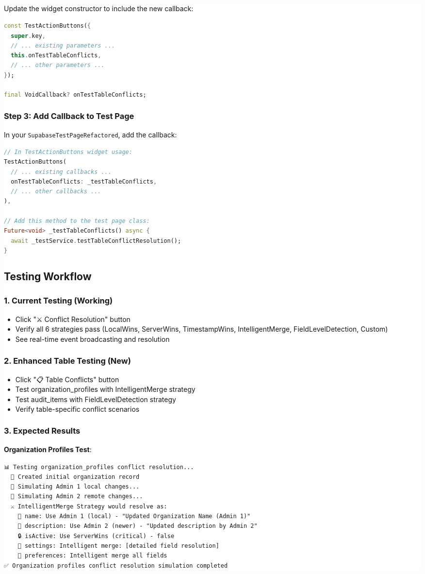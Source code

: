 Update the widget constructor to include the new callback:

```dart
const TestActionButtons({
  super.key,
  // ... existing parameters ...
  this.onTestTableConflicts,
  // ... other parameters ...
});

final VoidCallback? onTestTableConflicts;
```

### Step 3: Add Callback to Test Page

In your `SupabaseTestPageRefactored`, add the callback:

```dart
// In TestActionButtons widget usage:
TestActionButtons(
  // ... existing callbacks ...
  onTestTableConflicts: _testTableConflicts,
  // ... other callbacks ...
),

// Add this method to the test page class:
Future<void> _testTableConflicts() async {
  await _testService.testTableConflictResolution();
}
```

## Testing Workflow

### 1. Current Testing (Working)
- Click "⚔️ Conflict Resolution" button
- Verify all 6 strategies pass (LocalWins, ServerWins, TimestampWins, IntelligentMerge, FieldLevelDetection, Custom)
- See real-time event broadcasting and resolution

### 2. Enhanced Table Testing (New)
- Click "📋 Table Conflicts" button  
- Test organization_profiles with IntelligentMerge strategy
- Test audit_items with FieldLevelDetection strategy
- Verify table-specific conflict scenarios

### 3. Expected Results

**Organization Profiles Test**:
```
📊 Testing organization_profiles conflict resolution...
  📝 Created initial organization record
  👤 Simulating Admin 1 local changes...
  👤 Simulating Admin 2 remote changes...
  ⚔️ IntelligentMerge Strategy would resolve as:
    🔀 name: Use Admin 1 (local) - "Updated Organization Name (Admin 1)"
    🔀 description: Use Admin 2 (newer) - "Updated description by Admin 2"
    🔒 isActive: Use ServerWins (critical) - false
    🧠 settings: Intelligent merge: [detailed field resolution]
    🧠 preferences: Intelligent merge all fields
✅ Organization profiles conflict resolution simulation completed
```
